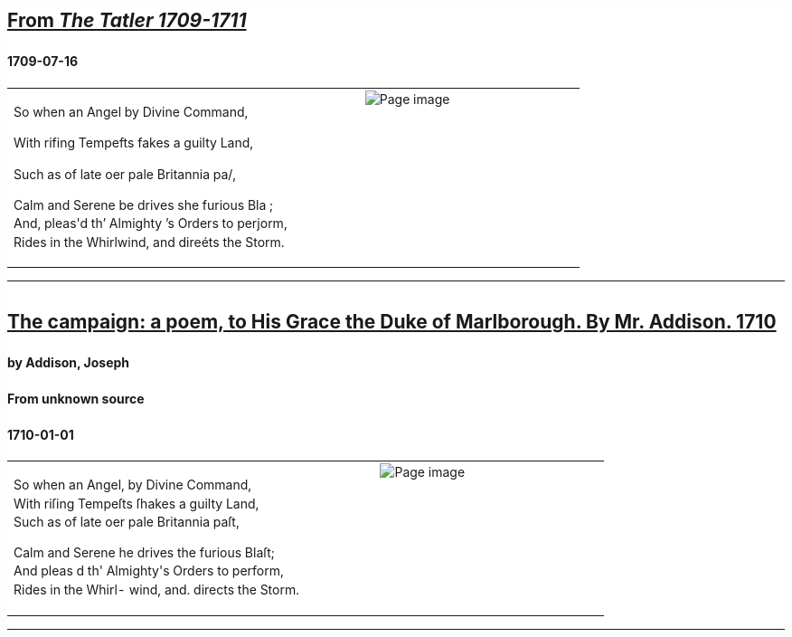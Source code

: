 
## [From _The Tatler 1709-1711_](https://archive.org/details/sim_tatler_july-16-july-19-1709_1_43/page/n1/mode/1up?view=theater)

#### 1709-07-16

<table style="width: 100%;"><tr><td style="width: 50%">

  
  
So when an Angel by Divine Command,  
  
With rifing Tempefts fakes a guilty Land,  
  
Such as of late oer pale Britannia pa/,  
  
Calm and Serene be drives she furious Bla ;  
And, pleas&#x27;d th’ Almighty ’s Orders to perjorm,  
Rides in the Whirlwind, and direéts the Storm.
</td><td style="width: 50%; max-height: 75%; margin: auto; display: block;">
<img alt="Page image" src="https://iiif.archive.org/image/iiif/2/sim_tatler_july-16-july-19-1709_1_43%2Fsim_tatler_july-16-july-19-1709_1_43_jp2.zip%2Fsim_tatler_july-16-july-19-1709_1_43_jp2%2Fsim_tatler_july-16-july-19-1709_1_43_0001.jp2/pct:20.432357043235704,70.47317436661699,30.683403068340308,5.830849478390462/600,/0/default.jpg"/>
</td>
</tr></table>

---

## [The campaign: a poem, to His Grace the Duke of Marlborough. By Mr. Addison.  1710](https://archive.org/details/bim_eighteenth-century_the-campaign-a-poem-to_addison-joseph_1710/page/n10/mode/1up?view=theater)

#### by Addison, Joseph

#### From unknown source

#### 1710-01-01

<table style="width: 100%;"><tr><td style="width: 50%">

  
So when an Angel, by Divine Command,  
With riſing Tempeſts ſhakes a guilty Land,  
Such as of late oer pale Britannia paſt,  
  
Calm and Serene he drives the furious Blaſt;  
And pleas d th&#x27; Almighty&#x27;s Orders to perform,  
Rides in the Whirl- wind, and. directs the Storm.
</td><td style="width: 50%; max-height: 75%; margin: auto; display: block;">
<img alt="Page image" src="https://iiif.archive.org/image/iiif/2/bim_eighteenth-century_the-campaign-a-poem-to_addison-joseph_1710%2Fbim_eighteenth-century_the-campaign-a-poem-to_addison-joseph_1710_jp2.zip%2Fbim_eighteenth-century_the-campaign-a-poem-to_addison-joseph_1710_jp2%2Fbim_eighteenth-century_the-campaign-a-poem-to_addison-joseph_1710_0010.jp2/pct:4.331412676336181,55.016486104569005,70.6338168090602,12.458784738577485/!600,600/0/default.jpg"/>
</td>
</tr></table>

---
